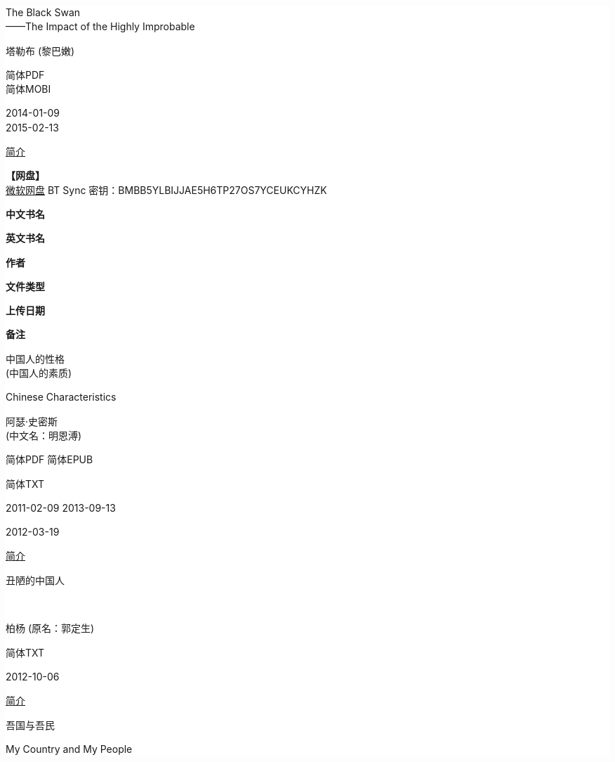 The Black Swan  
——The Impact of the Highly Improbable

塔勒布 (黎巴嫩)

简体PDF  
简体MOBI

2014-01-09  
2015-02-13

[简介](//goo.gl/YlS5on)

  
  
**【网盘】**  
[微软网盘](https://onedrive.live.com/redir?resid=F5B0090663FEEADA!775) BT Sync 密钥：BMBB5YLBIJJAE5H6TP27OS7YCEUKCYHZK  

**中文书名**

**英文书名**

**作者**

**文件类型**

**上传日期**

**备注**

中国人的性格  
(中国人的素质)

Chinese Characteristics

阿瑟·史密斯  
(中文名：明恩溥)

简体PDF 简体EPUB

简体TXT

2011-02-09 2013-09-13

2012-03-19

[简介](//goo.gl/jKNM50)

丑陋的中国人

 

柏杨 (原名：郭定生)

简体TXT

2012-10-06

[简介](//goo.gl/MPB7iM)

吾国与吾民

My Country and My People
